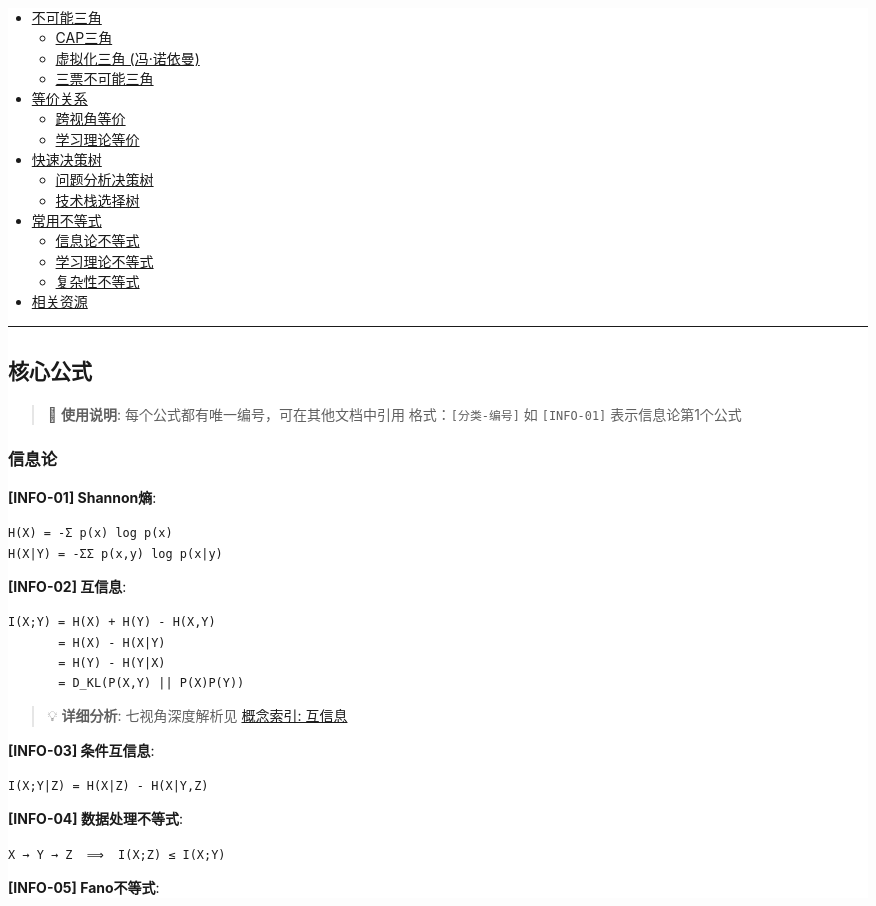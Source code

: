   - [不可能三角](#不可能三角)
    - [CAP三角](#cap三角)
    - [虚拟化三角 (冯·诺依曼)](#虚拟化三角-冯诺依曼)
    - [三票不可能三角](#三票不可能三角)
  - [等价关系](#等价关系)
    - [跨视角等价](#跨视角等价)
    - [学习理论等价](#学习理论等价)
  - [快速决策树](#快速决策树)
    - [问题分析决策树](#问题分析决策树)
    - [技术栈选择树](#技术栈选择树)
  - [常用不等式](#常用不等式)
    - [信息论不等式](#信息论不等式)
    - [学习理论不等式](#学习理论不等式)
    - [复杂性不等式](#复杂性不等式)
  - [相关资源](#相关资源)

---

## 核心公式

> 📝 **使用说明**: 每个公式都有唯一编号，可在其他文档中引用
> 格式：`[分类-编号]` 如 `[INFO-01]` 表示信息论第1个公式

### 信息论

**[INFO-01] Shannon熵**:

```text
H(X) = -Σ p(x) log p(x)
H(X|Y) = -ΣΣ p(x,y) log p(x|y)
```

**[INFO-02] 互信息**:

```text
I(X;Y) = H(X) + H(Y) - H(X,Y)
       = H(X) - H(X|Y)
       = H(Y) - H(Y|X)
       = D_KL(P(X,Y) || P(X)P(Y))
```

> 💡 **详细分析**: 七视角深度解析见 [概念索引: 互信息](CONCEPT_CROSS_INDEX.md#互信息-mutual-information-七视角)

**[INFO-03] 条件互信息**:

```text
I(X;Y|Z) = H(X|Z) - H(X|Y,Z)
```

**[INFO-04] 数据处理不等式**:

```text
X → Y → Z  ⟹  I(X;Z) ≤ I(X;Y)
```

**[INFO-05] Fano不等式**:
